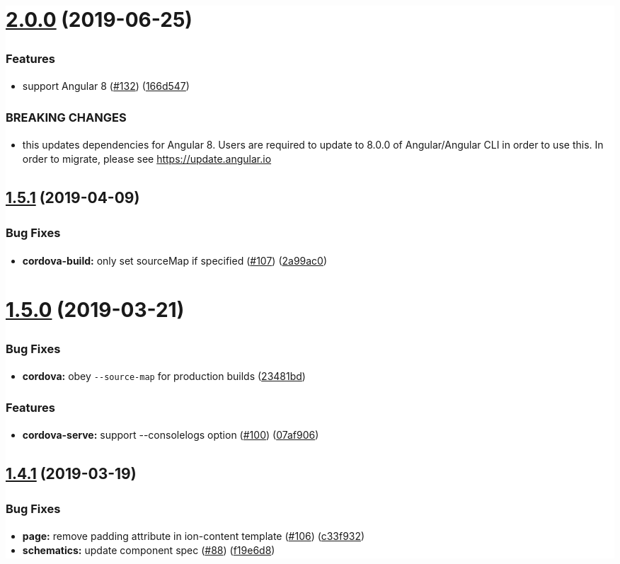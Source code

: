 # [2.0.0](https://github.com/ionic-team/angular-toolkit/compare/v1.5.1...v2.0.0) (2019-06-25)


### Features

* support Angular 8 ([#132](https://github.com/ionic-team/angular-toolkit/issues/132)) ([166d547](https://github.com/ionic-team/angular-toolkit/commit/166d547))


### BREAKING CHANGES

* this updates dependencies for Angular 8. Users are
    required to update to 8.0.0 of Angular/Angular CLI in order to use
    this. In order to migrate, please see https://update.angular.io

## [1.5.1](https://github.com/ionic-team/angular-toolkit/compare/v1.5.0...v1.5.1) (2019-04-09)


### Bug Fixes

* **cordova-build:** only set sourceMap if specified ([#107](https://github.com/ionic-team/angular-toolkit/issues/107)) ([2a99ac0](https://github.com/ionic-team/angular-toolkit/commit/2a99ac0))

# [1.5.0](https://github.com/ionic-team/angular-toolkit/compare/v1.4.1...v1.5.0) (2019-03-21)


### Bug Fixes

* **cordova:** obey `--source-map` for production builds ([23481bd](https://github.com/ionic-team/angular-toolkit/commit/23481bd))


### Features

* **cordova-serve:** support --consolelogs option ([#100](https://github.com/ionic-team/angular-toolkit/issues/100)) ([07af906](https://github.com/ionic-team/angular-toolkit/commit/07af906))

## [1.4.1](https://github.com/ionic-team/angular-toolkit/compare/v1.4.0...v1.4.1) (2019-03-19)


### Bug Fixes

* **page:** remove padding attribute in ion-content template ([#106](https://github.com/ionic-team/angular-toolkit/issues/106)) ([c33f932](https://github.com/ionic-team/angular-toolkit/commit/c33f932))
* **schematics:** update component spec ([#88](https://github.com/ionic-team/angular-toolkit/issues/88)) ([f19e6d8](https://github.com/ionic-team/angular-toolkit/commit/f19e6d8))

